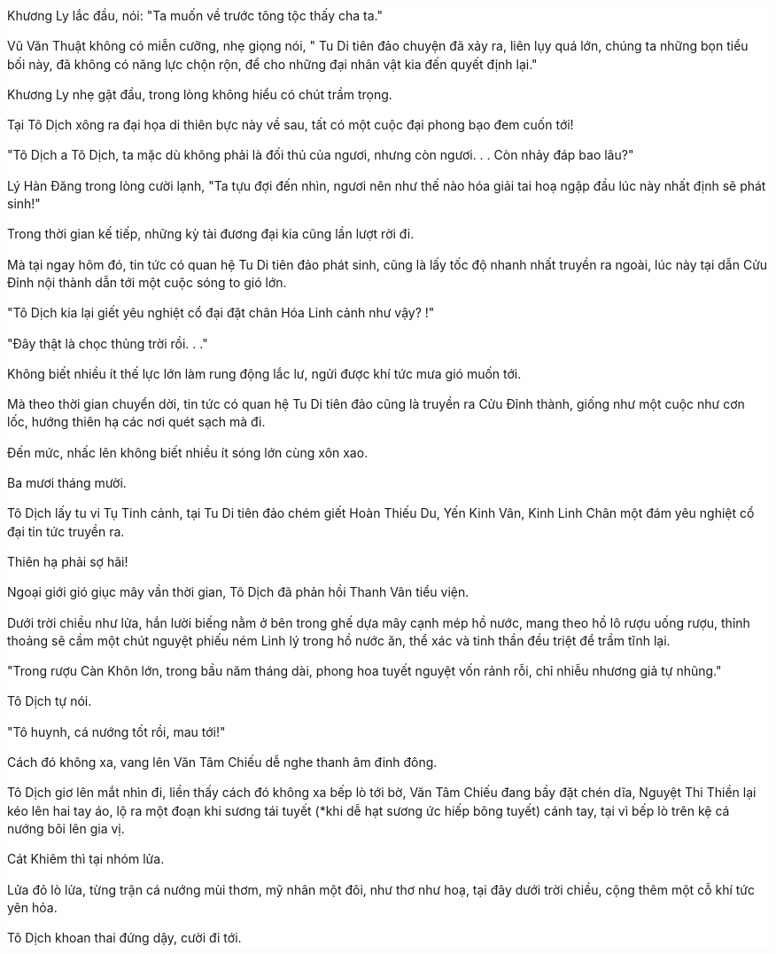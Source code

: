 Khương Ly lắc đầu, nói: "Ta muốn về trước tông tộc thấy cha ta."

Vũ Văn Thuật không có miễn cưỡng, nhẹ giọng nói, " Tu Di tiên đảo chuyện đã xảy ra, liên lụy quá lớn, chúng ta những bọn tiểu bối này, đã không có năng lực chộn rộn, để cho những đại nhân vật kia đến quyết định lại."

Khương Ly nhẹ gật đầu, trong lòng không hiểu có chút trầm trọng.

Tại Tô Dịch xông ra đại họa di thiên bực này về sau, tất có một cuộc đại phong bạo đem cuốn tới!

"Tô Dịch a Tô Dịch, ta mặc dù không phải là đối thủ của ngươi, nhưng còn ngươi. . . Còn nhảy đáp bao lâu?"

Lý Hàn Đăng trong lòng cười lạnh, "Ta tựu đợi đến nhìn, ngươi nên như thế nào hóa giải tai hoạ ngập đầu lúc này nhất định sẽ phát sinh!"

Trong thời gian kế tiếp, những kỳ tài đương đại kia cũng lần lượt rời đi.

Mà tại ngay hôm đó, tin tức có quan hệ Tu Di tiên đảo phát sinh, cũng là lấy tốc độ nhanh nhất truyền ra ngoài, lúc này tại dẫn Cửu Đỉnh nội thành dẫn tới một cuộc sóng to gió lớn.

"Tô Dịch kia lại giết yêu nghiệt cổ đại đặt chân Hóa Linh cảnh như vậy? !"

"Đây thật là chọc thủng trời rồi. . ."

Không biết nhiều ít thế lực lớn làm rung động lắc lư, ngửi được khí tức mưa gió muốn tới.

Mà theo thời gian chuyển dời, tin tức có quan hệ Tu Di tiên đảo cũng là truyền ra Cửu Đỉnh thành, giống như một cuộc như cơn lốc, hướng thiên hạ các nơi quét sạch mà đi.

Đến mức, nhấc lên không biết nhiều ít sóng lớn cùng xôn xao.

Ba mươi tháng mười.

Tô Dịch lấy tu vi Tụ Tinh cảnh, tại Tu Di tiên đảo chém giết Hoàn Thiếu Du, Yến Kinh Vân, Kinh Linh Chân một đám yêu nghiệt cổ đại tin tức truyền ra.

Thiên hạ phải sợ hãi!

Ngoại giới gió giục mây vần thời gian, Tô Dịch đã phản hồi Thanh Vân tiểu viện.

Dưới trời chiều như lửa, hắn lười biếng nằm ở bên trong ghế dựa mây cạnh mép hồ nước, mang theo hồ lô rượu uống rượu, thỉnh thoảng sẽ cầm một chút nguyệt phiếu ném Linh lý trong hồ nước ăn, thể xác và tinh thần đều triệt để trầm tĩnh lại.

"Trong rượu Càn Khôn lớn, trong bầu năm tháng dài, phong hoa tuyết nguyệt vốn rảnh rỗi, chỉ nhiễu nhương giả tự nhũng."

Tô Dịch tự nói.

"Tô huynh, cá nướng tốt rồi, mau tới!"

Cách đó không xa, vang lên Văn Tâm Chiếu dễ nghe thanh âm đinh đông.

Tô Dịch giơ lên mắt nhìn đi, liền thấy cách đó không xa bếp lò tới bờ, Văn Tâm Chiếu đang bầy đặt chén dĩa, Nguyệt Thi Thiền lại kéo lên hai tay áo, lộ ra một đoạn khi sương tái tuyết (*khi dễ hạt sương ức hiếp bông tuyết) cánh tay, tại vì bếp lò trên kệ cá nướng bôi lên gia vị.

Cát Khiêm thì tại nhóm lửa.

Lửa đỏ lò lửa, từng trận cá nướng mùi thơm, mỹ nhân một đôi, như thơ như hoạ, tại đây dưới trời chiều, cộng thêm một cỗ khí tức yên hỏa.

Tô Dịch khoan thai đứng dậy, cười đi tới.




